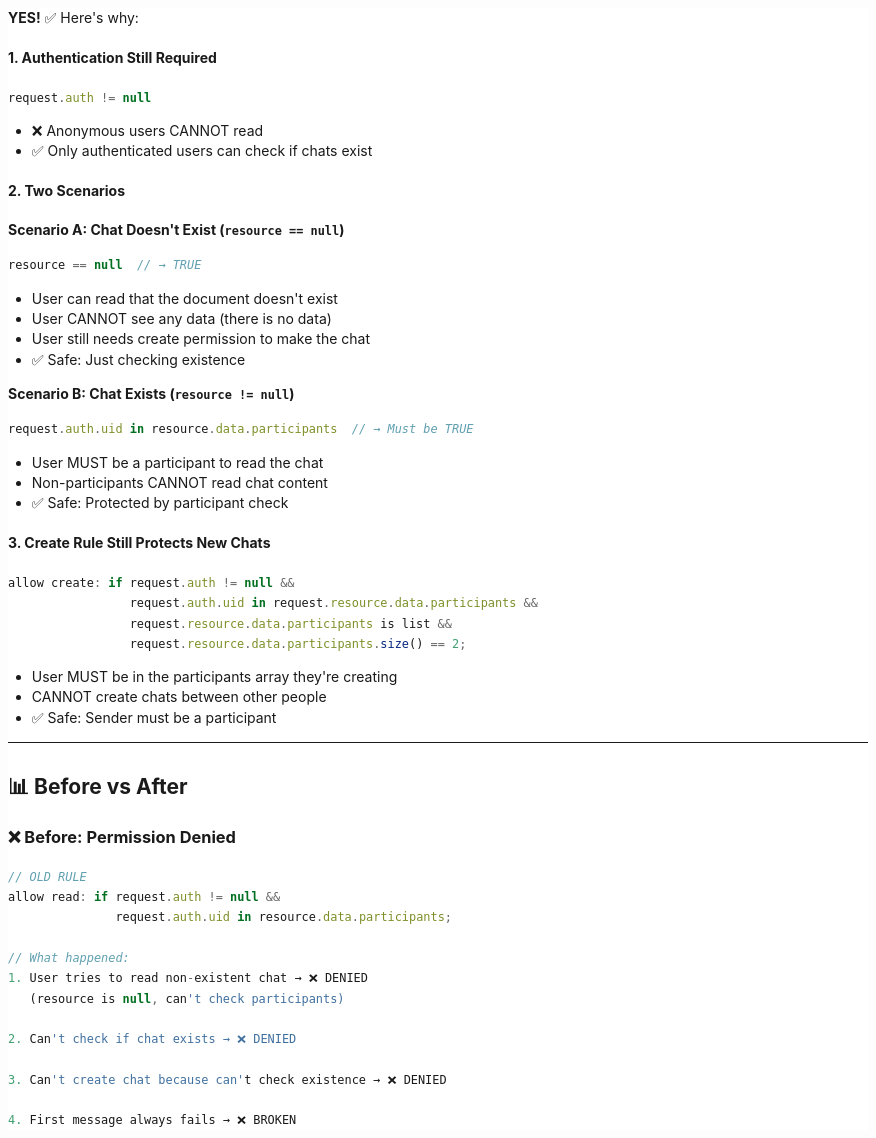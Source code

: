 **YES!** ✅ Here's why:

#### 1. Authentication Still Required
```javascript
request.auth != null
```
- ❌ Anonymous users CANNOT read
- ✅ Only authenticated users can check if chats exist

#### 2. Two Scenarios

**Scenario A: Chat Doesn't Exist (`resource == null`)**
```javascript
resource == null  // → TRUE
```
- User can read that the document doesn't exist
- User CANNOT see any data (there is no data)
- User still needs create permission to make the chat
- ✅ Safe: Just checking existence

**Scenario B: Chat Exists (`resource != null`)**
```javascript
request.auth.uid in resource.data.participants  // → Must be TRUE
```
- User MUST be a participant to read the chat
- Non-participants CANNOT read chat content
- ✅ Safe: Protected by participant check

#### 3. Create Rule Still Protects New Chats
```javascript
allow create: if request.auth != null && 
                 request.auth.uid in request.resource.data.participants &&
                 request.resource.data.participants is list &&
                 request.resource.data.participants.size() == 2;
```
- User MUST be in the participants array they're creating
- CANNOT create chats between other people
- ✅ Safe: Sender must be a participant

---

## 📊 Before vs After

### ❌ Before: Permission Denied

```javascript
// OLD RULE
allow read: if request.auth != null && 
               request.auth.uid in resource.data.participants;

// What happened:
1. User tries to read non-existent chat → ❌ DENIED
   (resource is null, can't check participants)

2. Can't check if chat exists → ❌ DENIED

3. Can't create chat because can't check existence → ❌ DENIED

4. First message always fails → ❌ BROKEN
```
